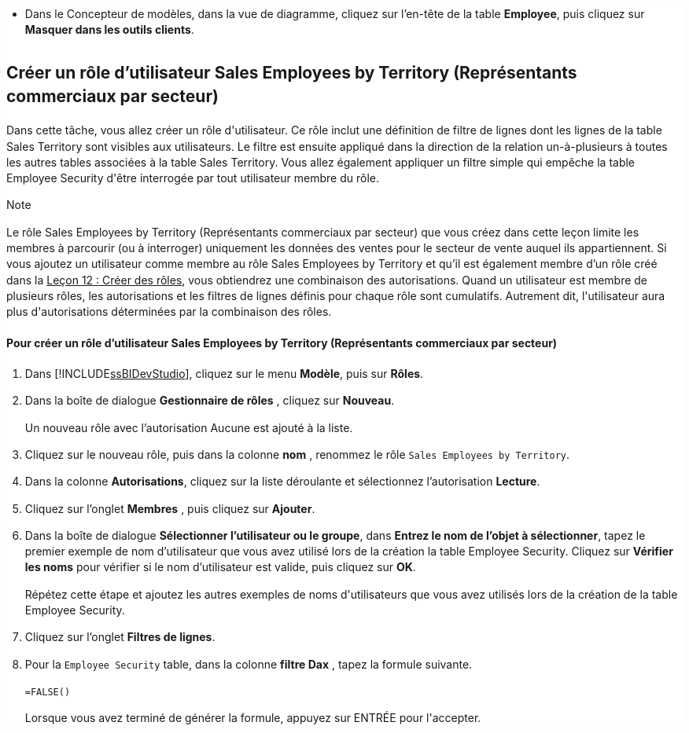 -   Dans le Concepteur de modèles, dans la vue de diagramme, cliquez sur l’en-tête de la table **Employee**, puis cliquez sur **Masquer dans les outils clients**.  
  
## <a name="create-a-sales-employees-by-territory-user-role"></a>Créer un rôle d’utilisateur Sales Employees by Territory (Représentants commerciaux par secteur)  
 Dans cette tâche, vous allez créer un rôle d'utilisateur. Ce rôle inclut une définition de filtre de lignes dont les lignes de la table Sales Territory sont visibles aux utilisateurs. Le filtre est ensuite appliqué dans la direction de la relation un-à-plusieurs à toutes les autres tables associées à la table Sales Territory. Vous allez également appliquer un filtre simple qui empêche la table Employee Security d'être interrogée par tout utilisateur membre du rôle.  
  
> [!NOTE]  
>  Le rôle Sales Employees by Territory (Représentants commerciaux par secteur) que vous créez dans cette leçon limite les membres à parcourir (ou à interroger) uniquement les données des ventes pour le secteur de vente auquel ils appartiennent. Si vous ajoutez un utilisateur comme membre au rôle Sales Employees by Territory et qu’il est également membre d’un rôle créé dans la [Leçon 12 : Créer des rôles](../analysis-services/lesson-11-create-roles.md), vous obtiendrez une combinaison des autorisations. Quand un utilisateur est membre de plusieurs rôles, les autorisations et les filtres de lignes définis pour chaque rôle sont cumulatifs. Autrement dit, l'utilisateur aura plus d'autorisations déterminées par la combinaison des rôles.  
  
#### <a name="to-create-a-sales-employees-by-territory-user-role"></a>Pour créer un rôle d’utilisateur Sales Employees by Territory (Représentants commerciaux par secteur)  
  
1.  Dans [!INCLUDE[ssBIDevStudio](../includes/ssbidevstudio-md.md)], cliquez sur le menu **Modèle**, puis sur **Rôles**.  
  
2.  Dans la boîte de dialogue **Gestionnaire de rôles** , cliquez sur **Nouveau**.  
  
     Un nouveau rôle avec l’autorisation Aucune est ajouté à la liste.  
  
3.  Cliquez sur le nouveau rôle, puis dans la colonne **nom** , renommez le rôle `Sales Employees by Territory`.  
  
4.  Dans la colonne **Autorisations**, cliquez sur la liste déroulante et sélectionnez l’autorisation **Lecture**.  
  
5.  Cliquez sur l’onglet **Membres** , puis cliquez sur **Ajouter**.  
  
6.  Dans la boîte de dialogue **Sélectionner l’utilisateur ou le groupe**, dans **Entrez le nom de l’objet à sélectionner**, tapez le premier exemple de nom d’utilisateur que vous avez utilisé lors de la création la table Employee Security. Cliquez sur **Vérifier les noms** pour vérifier si le nom d’utilisateur est valide, puis cliquez sur **OK**.  
  
     Répétez cette étape et ajoutez les autres exemples de noms d'utilisateurs que vous avez utilisés lors de la création de la table Employee Security.  
  
7.  Cliquez sur l’onglet **Filtres de lignes**.  
  
8.  Pour la `Employee Security` table, dans la colonne **filtre Dax** , tapez la formule suivante.  
  
     `=FALSE()`  
  
     Lorsque vous avez terminé de générer la formule, appuyez sur ENTRÉE pour l'accepter.  
  
